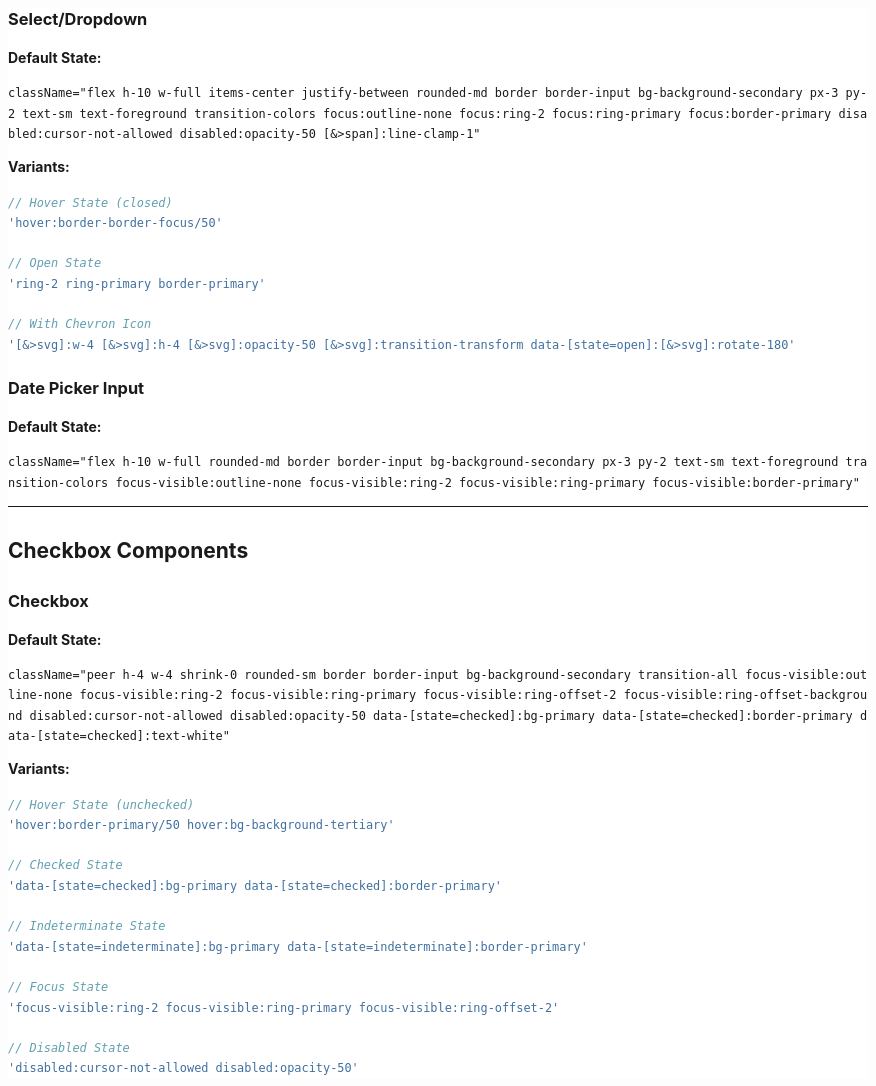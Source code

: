 ### Select/Dropdown

**Default State:**
```tsx
className="flex h-10 w-full items-center justify-between rounded-md border border-input bg-background-secondary px-3 py-2 text-sm text-foreground transition-colors focus:outline-none focus:ring-2 focus:ring-primary focus:border-primary disabled:cursor-not-allowed disabled:opacity-50 [&>span]:line-clamp-1"
```

**Variants:**

```typescript
// Hover State (closed)
'hover:border-border-focus/50'

// Open State
'ring-2 ring-primary border-primary'

// With Chevron Icon
'[&>svg]:w-4 [&>svg]:h-4 [&>svg]:opacity-50 [&>svg]:transition-transform data-[state=open]:[&>svg]:rotate-180'
```

### Date Picker Input

**Default State:**
```tsx
className="flex h-10 w-full rounded-md border border-input bg-background-secondary px-3 py-2 text-sm text-foreground transition-colors focus-visible:outline-none focus-visible:ring-2 focus-visible:ring-primary focus-visible:border-primary"
```

---

## Checkbox Components

### Checkbox

**Default State:**
```tsx
className="peer h-4 w-4 shrink-0 rounded-sm border border-input bg-background-secondary transition-all focus-visible:outline-none focus-visible:ring-2 focus-visible:ring-primary focus-visible:ring-offset-2 focus-visible:ring-offset-background disabled:cursor-not-allowed disabled:opacity-50 data-[state=checked]:bg-primary data-[state=checked]:border-primary data-[state=checked]:text-white"
```

**Variants:**

```typescript
// Hover State (unchecked)
'hover:border-primary/50 hover:bg-background-tertiary'

// Checked State
'data-[state=checked]:bg-primary data-[state=checked]:border-primary'

// Indeterminate State
'data-[state=indeterminate]:bg-primary data-[state=indeterminate]:border-primary'

// Focus State
'focus-visible:ring-2 focus-visible:ring-primary focus-visible:ring-offset-2'

// Disabled State
'disabled:cursor-not-allowed disabled:opacity-50'
```
